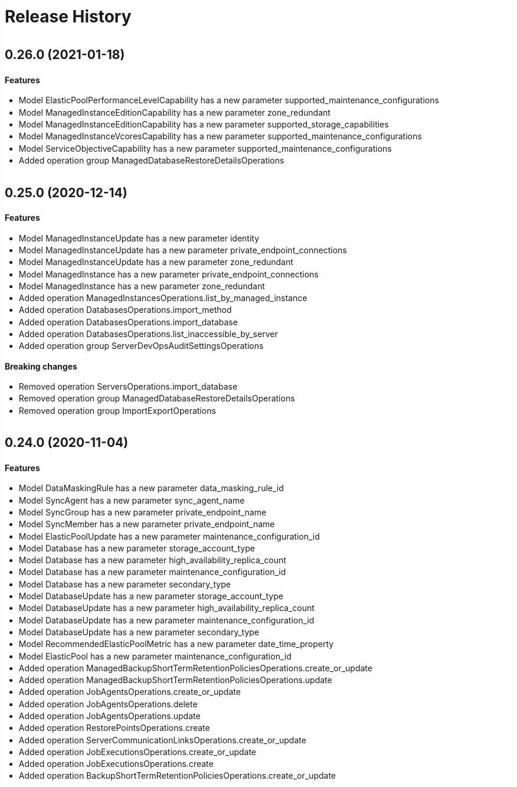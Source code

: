 # Release History

## 0.26.0 (2021-01-18)

**Features**

  - Model ElasticPoolPerformanceLevelCapability has a new parameter supported_maintenance_configurations
  - Model ManagedInstanceEditionCapability has a new parameter zone_redundant
  - Model ManagedInstanceEditionCapability has a new parameter supported_storage_capabilities
  - Model ManagedInstanceVcoresCapability has a new parameter supported_maintenance_configurations
  - Model ServiceObjectiveCapability has a new parameter supported_maintenance_configurations
  - Added operation group ManagedDatabaseRestoreDetailsOperations

## 0.25.0 (2020-12-14)

**Features**

  - Model ManagedInstanceUpdate has a new parameter identity
  - Model ManagedInstanceUpdate has a new parameter private_endpoint_connections
  - Model ManagedInstanceUpdate has a new parameter zone_redundant
  - Model ManagedInstance has a new parameter private_endpoint_connections
  - Model ManagedInstance has a new parameter zone_redundant
  - Added operation ManagedInstancesOperations.list_by_managed_instance
  - Added operation DatabasesOperations.import_method
  - Added operation DatabasesOperations.import_database
  - Added operation DatabasesOperations.list_inaccessible_by_server
  - Added operation group ServerDevOpsAuditSettingsOperations

**Breaking changes**

  - Removed operation ServersOperations.import_database
  - Removed operation group ManagedDatabaseRestoreDetailsOperations
  - Removed operation group ImportExportOperations

## 0.24.0 (2020-11-04)

**Features**

  - Model DataMaskingRule has a new parameter data_masking_rule_id
  - Model SyncAgent has a new parameter sync_agent_name
  - Model SyncGroup has a new parameter private_endpoint_name
  - Model SyncMember has a new parameter private_endpoint_name
  - Model ElasticPoolUpdate has a new parameter maintenance_configuration_id
  - Model Database has a new parameter storage_account_type
  - Model Database has a new parameter high_availability_replica_count
  - Model Database has a new parameter maintenance_configuration_id
  - Model Database has a new parameter secondary_type
  - Model DatabaseUpdate has a new parameter storage_account_type
  - Model DatabaseUpdate has a new parameter high_availability_replica_count
  - Model DatabaseUpdate has a new parameter maintenance_configuration_id
  - Model DatabaseUpdate has a new parameter secondary_type
  - Model RecommendedElasticPoolMetric has a new parameter date_time_property
  - Model ElasticPool has a new parameter maintenance_configuration_id
  - Added operation ManagedBackupShortTermRetentionPoliciesOperations.create_or_update
  - Added operation ManagedBackupShortTermRetentionPoliciesOperations.update
  - Added operation JobAgentsOperations.create_or_update
  - Added operation JobAgentsOperations.delete
  - Added operation JobAgentsOperations.update
  - Added operation RestorePointsOperations.create
  - Added operation ServerCommunicationLinksOperations.create_or_update
  - Added operation JobExecutionsOperations.create_or_update
  - Added operation JobExecutionsOperations.create
  - Added operation BackupShortTermRetentionPoliciesOperations.create_or_update